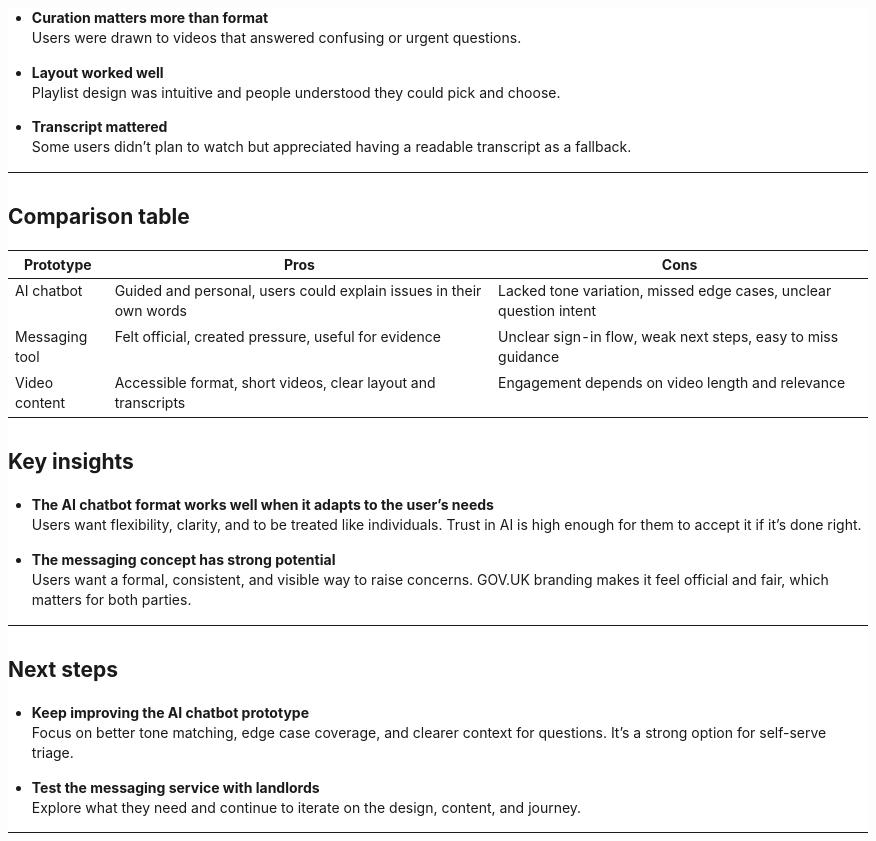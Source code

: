 - **Curation matters more than format**  
  Users were drawn to videos that answered confusing or urgent questions.

- **Layout worked well**  
  Playlist design was intuitive and people understood they could pick and choose.

- **Transcript mattered**  
  Some users didn’t plan to watch but appreciated having a readable transcript as a fallback.

---

## Comparison table

| Prototype        | Pros                                                              | Cons                                                              |
|------------------|-------------------------------------------------------------------|-------------------------------------------------------------------|
| AI chatbot       | Guided and personal, users could explain issues in their own words | Lacked tone variation, missed edge cases, unclear question intent |
| Messaging tool   | Felt official, created pressure, useful for evidence              | Unclear sign-in flow, weak next steps, easy to miss guidance      |
| Video content  | Accessible format, short videos, clear layout and transcripts     | Engagement depends on video length and relevance                  |

## Key insights

- **The AI chatbot format works well when it adapts to the user’s needs**  
  Users want flexibility, clarity, and to be treated like individuals. Trust in AI is high enough for them to accept it if it’s done right.

- **The messaging concept has strong potential**  
  Users want a formal, consistent, and visible way to raise concerns. GOV.UK branding makes it feel official and fair, which matters for both parties.

---

## Next steps

- **Keep improving the AI chatbot prototype**  
  Focus on better tone matching, edge case coverage, and clearer context for questions. It’s a strong option for self-serve triage.

- **Test the messaging service with landlords**  
  Explore what they need and continue to iterate on the design, content, and journey.

---








